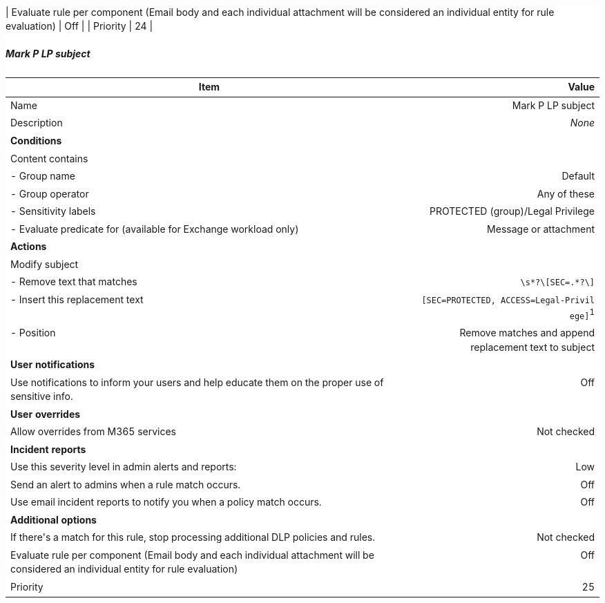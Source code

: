 | Evaluate rule per component (Email body and each individual attachment will be considered an individual entity for rule evaluation) |                                                                                                                Off |
| Priority                                                                                                                            |                                                                                                                 24 |

##### Mark P LP subject

| Item                                                                                                                                |                                                       Value |
| ----------------------------------------------------------------------------------------------------------------------------------- | ----------------------------------------------------------: |
| Name                                                                                                                                |                                           Mark P LP subject |
| Description                                                                                                                         |                                                      *None* |
| **Conditions**                                                                                                                      |                                                             |
| Content contains                                                                                                                    |                                                             |
| - Group name                                                                                                                        |                                                     Default |
| - Group operator                                                                                                                    |                                                Any of these |
| - Sensitivity labels                                                                                                                |                           PROTECTED (group)/Legal Privilege |
| - Evaluate predicate for (available for Exchange workload only)                                                                     |                                       Message or attachment |
| **Actions**                                                                                                                         |                                                             |
| Modify subject                                                                                                                      |                                                             |
| - Remove text that matches                                                                                                          |                                           `\s*?\[SEC=.*?\]` |
| - Insert this replacement text                                                                                                      | &nbsp;`[SEC=PROTECTED, ACCESS=Legal-Privilege]`<sup>1</sup> |
| - Position                                                                                                                          |       Remove matches and append replacement text to subject |
| **User notifications**                                                                                                              |                                                             |
| Use notifications to inform your users and help educate them on the proper use of sensitive info.                                   |                                                         Off |
| **User overrides**                                                                                                                  |                                                             |
| Allow overrides from M365 services                                                                                                  |                                                 Not checked |
| **Incident reports**                                                                                                                |                                                             |
| Use this severity level in admin alerts and reports:                                                                                |                                                         Low |
| Send an alert to admins when a rule match occurs.                                                                                   |                                                         Off |
| Use email incident reports to notify you when a policy match occurs.                                                                |                                                         Off |
| **Additional options**                                                                                                              |                                                             |
| If there's a match for this rule, stop processing additional DLP policies and rules.                                                |                                                 Not checked |
| Evaluate rule per component (Email body and each individual attachment will be considered an individual entity for rule evaluation) |                                                         Off |
| Priority                                                                                                                            |                                                          25 |


[//]: # (                                         * * * * * Note * * * * *                                                           )
[//]: # (                                                                                                                            )
[//]: # ( Regular expressions in tables include extra escape characters for formatting, do not copy and paste them from raw markdown )
[//]: # (                                                                                                                            )
[//]: # (                                         * * * * * Note * * * * *                                                           )